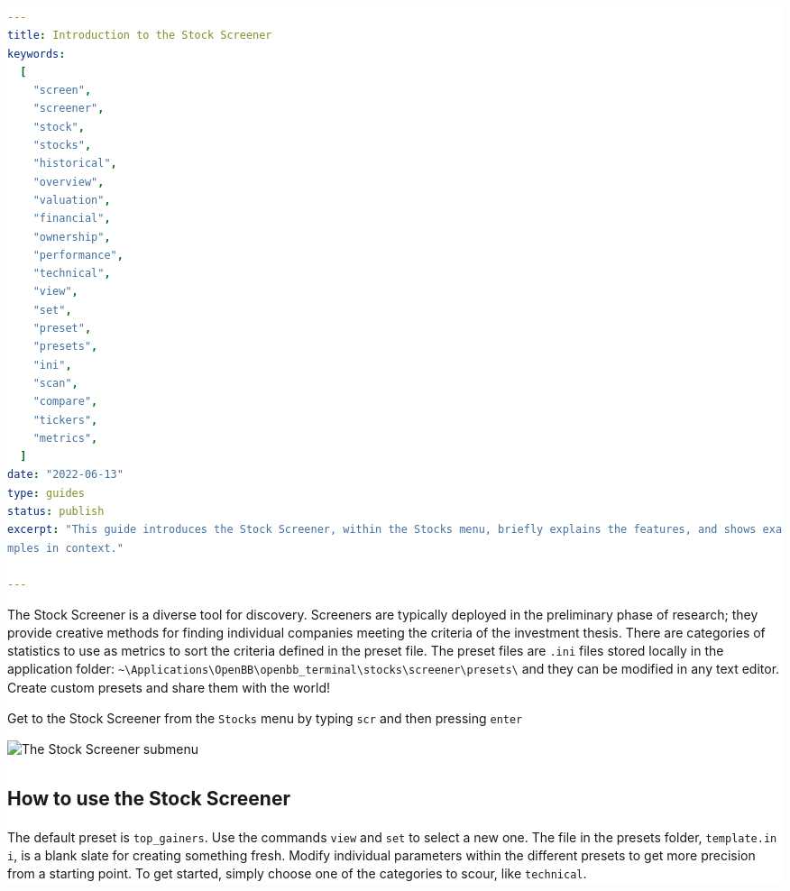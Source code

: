 ```yaml
---
title: Introduction to the Stock Screener
keywords:
  [
    "screen",
    "screener",
    "stock",
    "stocks",
    "historical",
    "overview",
    "valuation",
    "financial",
    "ownership",
    "performance",
    "technical",
    "view",
    "set",
    "preset",
    "presets",
    "ini",
    "scan",
    "compare",
    "tickers",
    "metrics",
  ]
date: "2022-06-13"
type: guides
status: publish
excerpt: "This guide introduces the Stock Screener, within the Stocks menu, briefly explains the features, and shows examples in context."

---
```


The Stock Screener is a diverse tool for discovery. Screeners are typically
deployed in the preliminary phase of research; they provide creative methods for
finding individual companies meeting the criteria of the investment thesis.
There are categories of statistics to use as metrics to sort the criteria
defined in the preset file. The preset files are `.ini` files stored locally in
the application folder:
`~\Applications\OpenBB\openbb_terminal\stocks\screener\presets\` and they can be
modified in any text editor. Create custom presets and share them with the
world!

Get to the Stock Screener from the `Stocks` menu by typing `scr` and then
pressing `enter`

<img width="1412" alt="The Stock Screener submenu" src="https://user-images.githubusercontent.com/85772166/173902919-2577b42a-f46a-4734-b153-9ccf498e3443.png"/>

<h2>How to use the Stock Screener</h2>

The default preset is `top_gainers`. Use the commands `view` and `set` to select
a new one. The file in the presets folder, `template.ini`, is a blank slate for
creating something fresh. Modify individual parameters within the different
presets to get more precision from a starting point. To get started, simply
choose one of the categories to scour, like `technical`.
